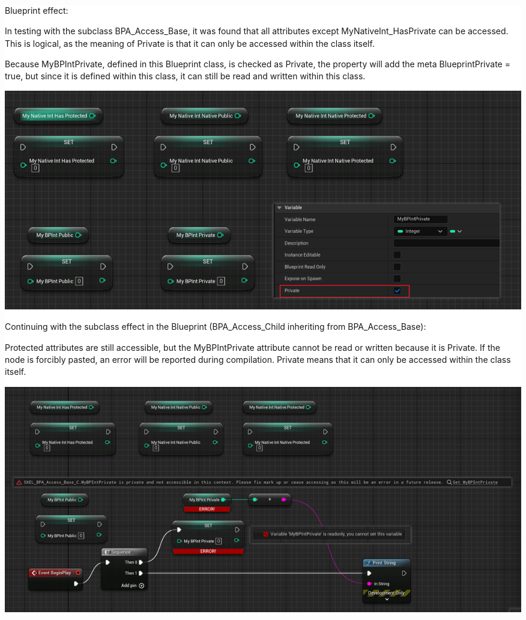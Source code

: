 Blueprint effect:

In testing with the subclass BPA_Access_Base, it was found that all attributes except MyNativeInt_HasPrivate can be accessed. This is logical, as the meaning of Private is that it can only be accessed within the class itself.

Because MyBPIntPrivate, defined in this Blueprint class, is checked as Private, the property will add the meta BlueprintPrivate = true, but since it is defined within this class, it can still be read and written within this class.

![Untitled](Untitled%203.png)

Continuing with the subclass effect in the Blueprint (BPA_Access_Child inheriting from BPA_Access_Base):

Protected attributes are still accessible, but the MyBPIntPrivate attribute cannot be read or written because it is Private. If the node is forcibly pasted, an error will be reported during compilation. Private means that it can only be accessed within the class itself.

![Untitled](Untitled%204.png)
